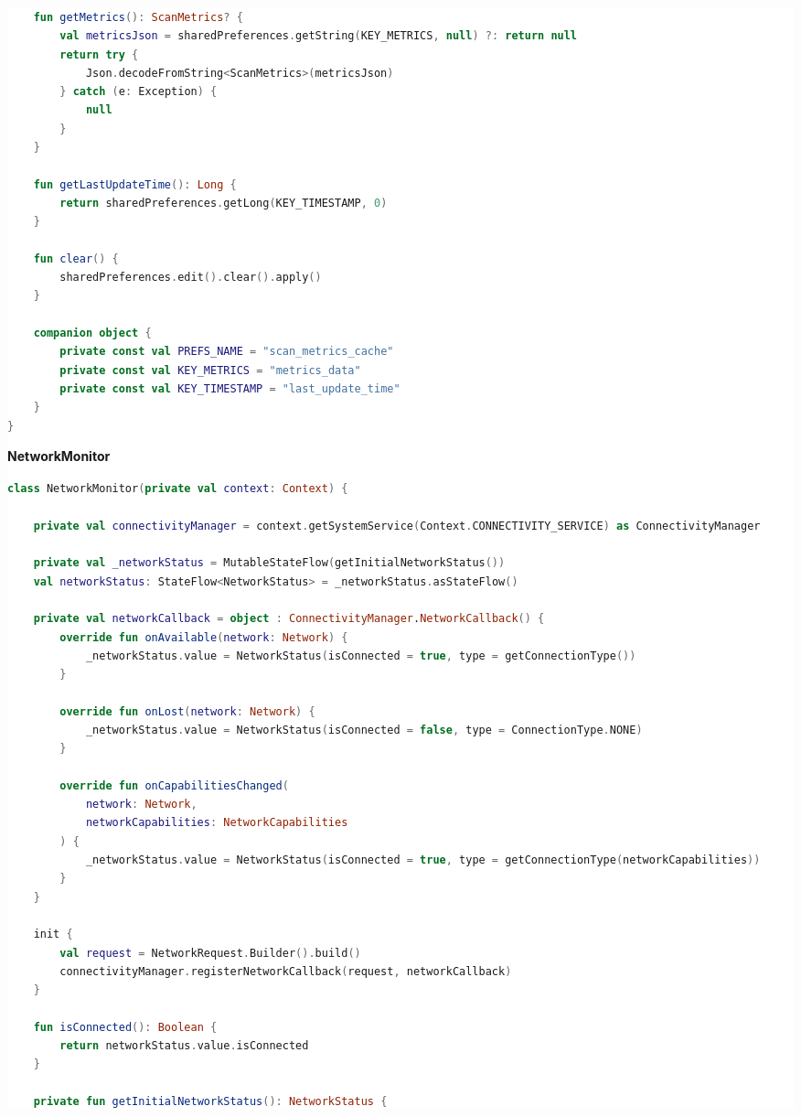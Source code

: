 ```kotlin
    fun getMetrics(): ScanMetrics? {
        val metricsJson = sharedPreferences.getString(KEY_METRICS, null) ?: return null
        return try {
            Json.decodeFromString<ScanMetrics>(metricsJson)
        } catch (e: Exception) {
            null
        }
    }
    
    fun getLastUpdateTime(): Long {
        return sharedPreferences.getLong(KEY_TIMESTAMP, 0)
    }
    
    fun clear() {
        sharedPreferences.edit().clear().apply()
    }
    
    companion object {
        private const val PREFS_NAME = "scan_metrics_cache"
        private const val KEY_METRICS = "metrics_data"
        private const val KEY_TIMESTAMP = "last_update_time"
    }
}
```

**NetworkMonitor**

```kotlin
class NetworkMonitor(private val context: Context) {
    
    private val connectivityManager = context.getSystemService(Context.CONNECTIVITY_SERVICE) as ConnectivityManager
    
    private val _networkStatus = MutableStateFlow(getInitialNetworkStatus())
    val networkStatus: StateFlow<NetworkStatus> = _networkStatus.asStateFlow()
    
    private val networkCallback = object : ConnectivityManager.NetworkCallback() {
        override fun onAvailable(network: Network) {
            _networkStatus.value = NetworkStatus(isConnected = true, type = getConnectionType())
        }
        
        override fun onLost(network: Network) {
            _networkStatus.value = NetworkStatus(isConnected = false, type = ConnectionType.NONE)
        }
        
        override fun onCapabilitiesChanged(
            network: Network,
            networkCapabilities: NetworkCapabilities
        ) {
            _networkStatus.value = NetworkStatus(isConnected = true, type = getConnectionType(networkCapabilities))
        }
    }
    
    init {
        val request = NetworkRequest.Builder().build()
        connectivityManager.registerNetworkCallback(request, networkCallback)
    }
    
    fun isConnected(): Boolean {
        return networkStatus.value.isConnected
    }
    
    private fun getInitialNetworkStatus(): NetworkStatus {
```